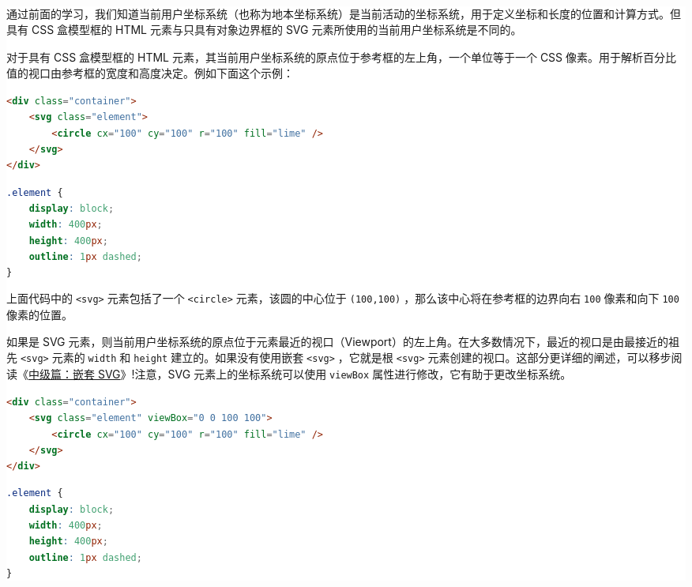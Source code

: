   


通过前面的学习，我们知道当前用户坐标系统（也称为地本坐标系统）是当前活动的坐标系统，用于定义坐标和长度的位置和计算方式。但具有 CSS 盒模型框的 HTML 元素与只具有对象边界框的 SVG 元素所使用的当前用户坐标系统是不同的。

  


对于具有 CSS 盒模型框的 HTML 元素，其当前用户坐标系统的原点位于参考框的左上角，一个单位等于一个 CSS 像素。用于解析百分比值的视口由参考框的宽度和高度决定。例如下面这个示例：

  


```HTML
<div class="container">
    <svg class="element">
        <circle cx="100" cy="100" r="100" fill="lime" />
    </svg>
</div>
```

  


```CSS
.element {
    display: block;
    width: 400px;
    height: 400px;
    outline: 1px dashed;
}
```

  


上面代码中的 `<svg>` 元素包括了一个 `<circle>` 元素，该圆的中心位于 `(100,100)` ，那么该中心将在参考框的边界向右 `100` 像素和向下 `100` 像素的位置。

  


如果是 SVG 元素，则当前用户坐标系统的原点位于元素最近的视口（Viewport）的左上角。在大多数情况下，最近的视口是由最接近的祖先 `<svg>` 元素的 `width` 和 `height` 建立的。如果没有使用嵌套 `<svg>` ，它就是根 `<svg>` 元素创建的视口。这部分更详细的阐述，可以移步阅读《[中级篇：嵌套 SVG](https://juejin.cn/book/7341630791099383835/section/7359889736816656419)》!注意，SVG 元素上的坐标系统可以使用 `viewBox` 属性进行修改，它有助于更改坐标系统。

  


```HTML
<div class="container">
    <svg class="element" viewBox="0 0 100 100">
        <circle cx="100" cy="100" r="100" fill="lime" />
    </svg>
</div>
```

  


```CSS
.element {
    display: block;
    width: 400px;
    height: 400px;
    outline: 1px dashed;
}
```

